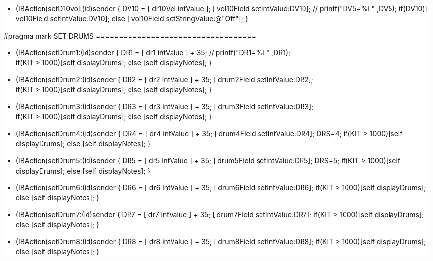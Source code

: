 - (IBAction)setD10vol:(id)sender
{
DV10 = [ dr10Vel intValue ];  [ vol10Field  setIntValue:DV10];   // printf("DV5=%i " ,DV5);
if(DV10)[ vol10Field  setIntValue:DV10]; 
else   [ vol10Field  setStringValue:@"Off"];
}


#pragma mark SET DRUMS  ===================================


- (IBAction)setDrum1:(id)sender
{
 DR1 = [ dr1 intValue ] + 35;  //  printf("DR1=%i " ,DR1);  
 if(KIT > 1000)[self displayDrums];  else [self displayNotes]; 
}

- (IBAction)setDrum2:(id)sender
{
DR2 = [ dr2 intValue ] + 35;  [ drum2Field  setIntValue:DR2];  
if(KIT > 1000)[self displayDrums];  else [self displayNotes];
}

- (IBAction)setDrum3:(id)sender
{
DR3 = [ dr3 intValue ] + 35;  [ drum3Field  setIntValue:DR3];  
if(KIT > 1000)[self displayDrums];  else [self displayNotes];
}

- (IBAction)setDrum4:(id)sender
{
DR4 = [ dr4 intValue ] + 35;  [ drum4Field  setIntValue:DR4];  DRS=4;
if(KIT > 1000)[self displayDrums];  else [self displayNotes];
}

- (IBAction)setDrum5:(id)sender
{
DR5 = [ dr5 intValue ] + 35;  [ drum5Field  setIntValue:DR5];  DRS=5;
if(KIT > 1000)[self displayDrums];  else [self displayNotes];
}

- (IBAction)setDrum6:(id)sender
{
DR6 = [ dr6 intValue ] + 35;  [ drum6Field  setIntValue:DR6];
if(KIT > 1000)[self displayDrums];  else [self displayNotes];
}

- (IBAction)setDrum7:(id)sender
{
DR7 = [ dr7 intValue ] + 35;  [ drum7Field  setIntValue:DR7];
if(KIT > 1000)[self displayDrums];  else [self displayNotes];
}


- (IBAction)setDrum8:(id)sender
{
DR8 = [ dr8 intValue ] + 35;  [ drum8Field  setIntValue:DR8];
if(KIT > 1000)[self displayDrums];  else [self displayNotes];
}
